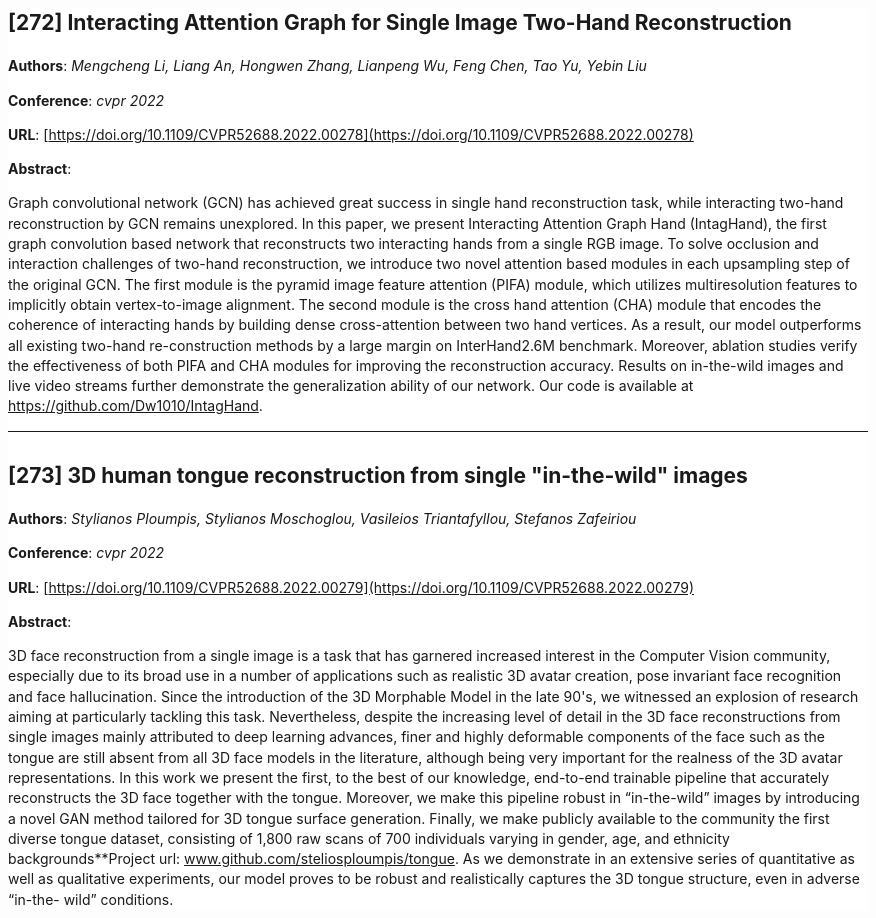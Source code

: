 ## [272] Interacting Attention Graph for Single Image Two-Hand Reconstruction

**Authors**: *Mengcheng Li, Liang An, Hongwen Zhang, Lianpeng Wu, Feng Chen, Tao Yu, Yebin Liu*

**Conference**: *cvpr 2022*

**URL**: [https://doi.org/10.1109/CVPR52688.2022.00278](https://doi.org/10.1109/CVPR52688.2022.00278)

**Abstract**:

Graph convolutional network (GCN) has achieved great success in single hand reconstruction task, while interacting two-hand reconstruction by GCN remains unexplored. In this paper, we present Interacting Attention Graph Hand (IntagHand), the first graph convolution based network that reconstructs two interacting hands from a single RGB image. To solve occlusion and interaction challenges of two-hand reconstruction, we introduce two novel attention based modules in each upsampling step of the original GCN. The first module is the pyramid image feature attention (PIFA) module, which utilizes multiresolution features to implicitly obtain vertex-to-image alignment. The second module is the cross hand attention (CHA) module that encodes the coherence of interacting hands by building dense cross-attention between two hand vertices. As a result, our model outperforms all existing two-hand re-construction methods by a large margin on InterHand2.6M benchmark. Moreover, ablation studies verify the effectiveness of both PIFA and CHA modules for improving the reconstruction accuracy. Results on in-the-wild images and live video streams further demonstrate the generalization ability of our network. Our code is available at https://github.com/Dw1010/IntagHand.

----

## [273] 3D human tongue reconstruction from single "in-the-wild" images

**Authors**: *Stylianos Ploumpis, Stylianos Moschoglou, Vasileios Triantafyllou, Stefanos Zafeiriou*

**Conference**: *cvpr 2022*

**URL**: [https://doi.org/10.1109/CVPR52688.2022.00279](https://doi.org/10.1109/CVPR52688.2022.00279)

**Abstract**:

3D face reconstruction from a single image is a task that has garnered increased interest in the Computer Vision community, especially due to its broad use in a number of applications such as realistic 3D avatar creation, pose invariant face recognition and face hallucination. Since the introduction of the 3D Morphable Model in the late 90's, we witnessed an explosion of research aiming at particularly tackling this task. Nevertheless, despite the increasing level of detail in the 3D face reconstructions from single images mainly attributed to deep learning advances, finer and highly deformable components of the face such as the tongue are still absent from all 3D face models in the literature, although being very important for the realness of the 3D avatar representations. In this work we present the first, to the best of our knowledge, end-to-end trainable pipeline that accurately reconstructs the 3D face together with the tongue. Moreover, we make this pipeline robust in “in-the-wild” images by introducing a novel GAN method tailored for 3D tongue surface generation. Finally, we make publicly available to the community the first diverse tongue dataset, consisting of 1,800 raw scans of 700 individuals varying in gender, age, and ethnicity backgrounds**Project url: www.github.com/steliosploumpis/tongue. As we demonstrate in an extensive series of quantitative as well as qualitative experiments, our model proves to be robust and realistically captures the 3D tongue structure, even in adverse “in-the- wild” conditions.
